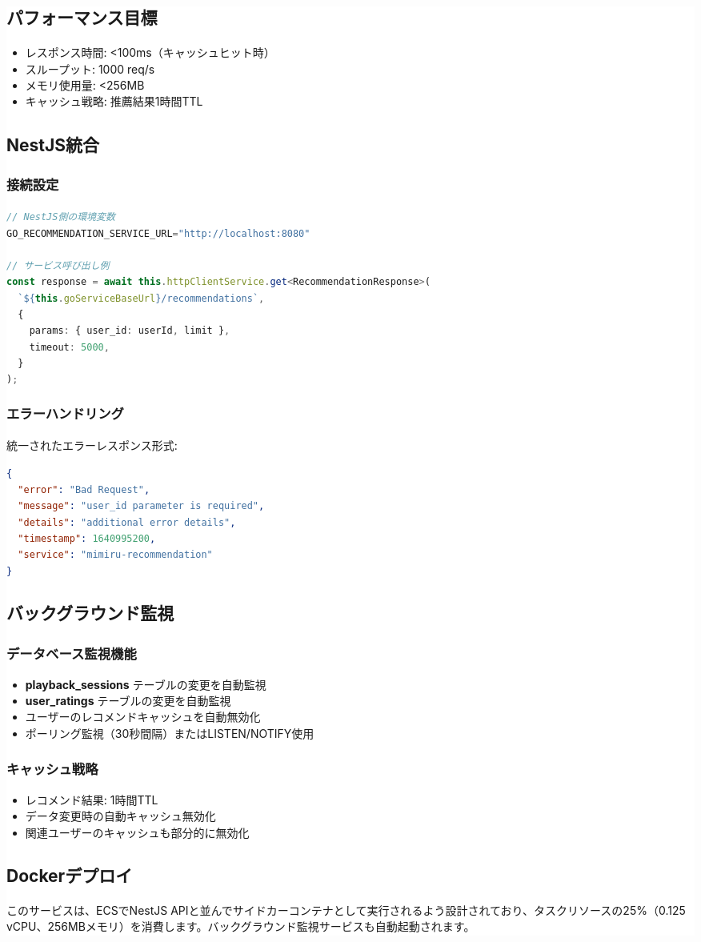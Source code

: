 ## パフォーマンス目標

- レスポンス時間: <100ms（キャッシュヒット時）
- スループット: 1000 req/s
- メモリ使用量: <256MB
- キャッシュ戦略: 推薦結果1時間TTL

## NestJS統合

### 接続設定
```typescript
// NestJS側の環境変数
GO_RECOMMENDATION_SERVICE_URL="http://localhost:8080"

// サービス呼び出し例
const response = await this.httpClientService.get<RecommendationResponse>(
  `${this.goServiceBaseUrl}/recommendations`,
  {
    params: { user_id: userId, limit },
    timeout: 5000,
  }
);
```

### エラーハンドリング
統一されたエラーレスポンス形式:
```json
{
  "error": "Bad Request",
  "message": "user_id parameter is required",
  "details": "additional error details",
  "timestamp": 1640995200,
  "service": "mimiru-recommendation"
}
```

## バックグラウンド監視

### データベース監視機能
- **playback_sessions** テーブルの変更を自動監視
- **user_ratings** テーブルの変更を自動監視  
- ユーザーのレコメンドキャッシュを自動無効化
- ポーリング監視（30秒間隔）またはLISTEN/NOTIFY使用

### キャッシュ戦略
- レコメンド結果: 1時間TTL
- データ変更時の自動キャッシュ無効化
- 関連ユーザーのキャッシュも部分的に無効化

## Dockerデプロイ

このサービスは、ECSでNestJS APIと並んでサイドカーコンテナとして実行されるよう設計されており、タスクリソースの25%（0.125 vCPU、256MBメモリ）を消費します。バックグラウンド監視サービスも自動起動されます。